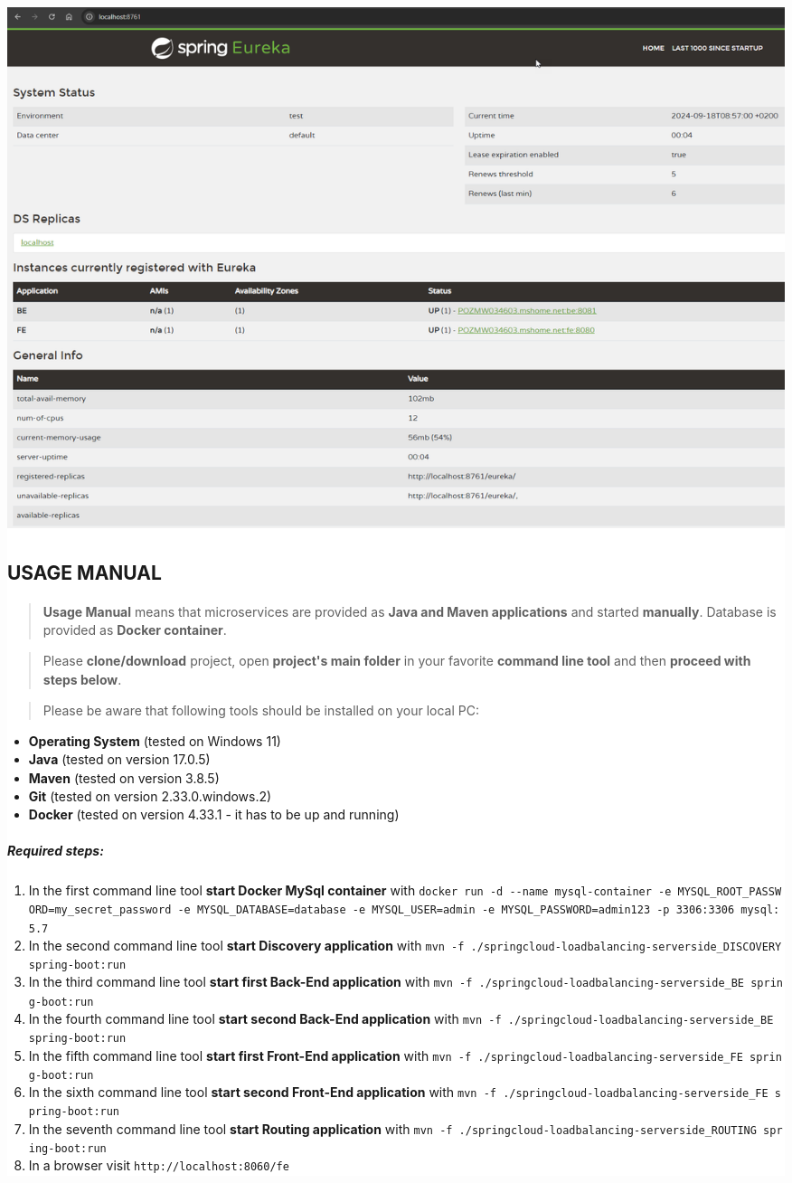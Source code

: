 ![My Image](readme-images/image-02.png)


USAGE MANUAL
------------

> **Usage Manual** means that microservices are provided as **Java and Maven applications** and started **manually**. Database is provided as **Docker container**.

> Please **clone/download** project, open **project's main folder** in your favorite **command line tool** and then **proceed with steps below**. 

> Please be aware that following tools should be installed on your local PC:  
* **Operating System** (tested on Windows 11)
* **Java** (tested on version 17.0.5)
* **Maven** (tested on version 3.8.5)
* **Git** (tested on version 2.33.0.windows.2)
* **Docker** (tested on version 4.33.1 - it has to be up and running)

##### Required steps:
1. In the first command line tool **start Docker MySql container** with `docker run -d --name mysql-container -e MYSQL_ROOT_PASSWORD=my_secret_password -e MYSQL_DATABASE=database -e MYSQL_USER=admin -e MYSQL_PASSWORD=admin123 -p 3306:3306 mysql:5.7`
1. In the second command line tool **start Discovery application** with `mvn -f ./springcloud-loadbalancing-serverside_DISCOVERY spring-boot:run`
1. In the third command line tool **start first Back-End application** with `mvn -f ./springcloud-loadbalancing-serverside_BE spring-boot:run`
1. In the fourth command line tool **start second Back-End application** with `mvn -f ./springcloud-loadbalancing-serverside_BE spring-boot:run`
1. In the fifth command line tool **start first Front-End application** with `mvn -f ./springcloud-loadbalancing-serverside_FE spring-boot:run`
1. In the sixth command line tool **start second Front-End application** with `mvn -f ./springcloud-loadbalancing-serverside_FE spring-boot:run`
1. In the seventh command line tool **start Routing application** with `mvn -f ./springcloud-loadbalancing-serverside_ROUTING spring-boot:run`
1. In a browser visit `http://localhost:8060/fe`